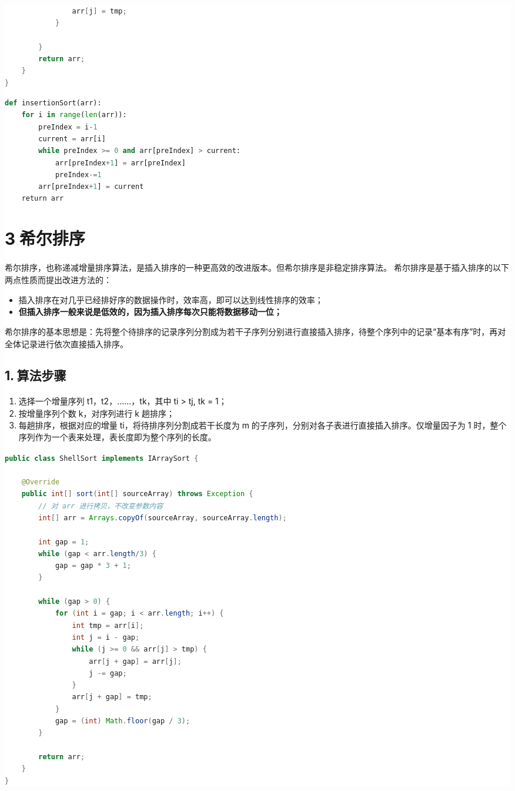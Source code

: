 ```java
                arr[j] = tmp;
            }

        }
        return arr;
    }
}
```
```python
def insertionSort(arr):
    for i in range(len(arr)):
        preIndex = i-1
        current = arr[i]
        while preIndex >= 0 and arr[preIndex] > current:
            arr[preIndex+1] = arr[preIndex]
            preIndex-=1
        arr[preIndex+1] = current
    return arr
```

# 3 希尔排序
希尔排序，也称递减增量排序算法，是插入排序的一种更高效的改进版本。但希尔排序是非稳定排序算法。
希尔排序是基于插入排序的以下两点性质而提出改进方法的：

- 插入排序在对几乎已经排好序的数据操作时，效率高，即可以达到线性排序的效率；
- **但插入排序一般来说是低效的，因为插入排序每次只能将数据移动一位；**

希尔排序的基本思想是：先将整个待排序的记录序列分割成为若干子序列分别进行直接插入排序，待整个序列中的记录“基本有序”时，再对全体记录进行依次直接插入排序。
## 1. 算法步骤

1. 选择一个增量序列 t1，t2，……，tk，其中 ti > tj, tk = 1；
2. 按增量序列个数 k，对序列进行 k 趟排序；
3. 每趟排序，根据对应的增量 ti，将待排序列分割成若干长度为 m 的子序列，分别对各子表进行直接插入排序。仅增量因子为 1 时，整个序列作为一个表来处理，表长度即为整个序列的长度。

```java
public class ShellSort implements IArraySort {

    @Override
    public int[] sort(int[] sourceArray) throws Exception {
        // 对 arr 进行拷贝，不改变参数内容
        int[] arr = Arrays.copyOf(sourceArray, sourceArray.length);

        int gap = 1;
        while (gap < arr.length/3) {
            gap = gap * 3 + 1;
        }

        while (gap > 0) {
            for (int i = gap; i < arr.length; i++) {
                int tmp = arr[i];
                int j = i - gap;
                while (j >= 0 && arr[j] > tmp) {
                    arr[j + gap] = arr[j];
                    j -= gap;
                }
                arr[j + gap] = tmp;
            }
            gap = (int) Math.floor(gap / 3);
        }

        return arr;
    }
}
```
